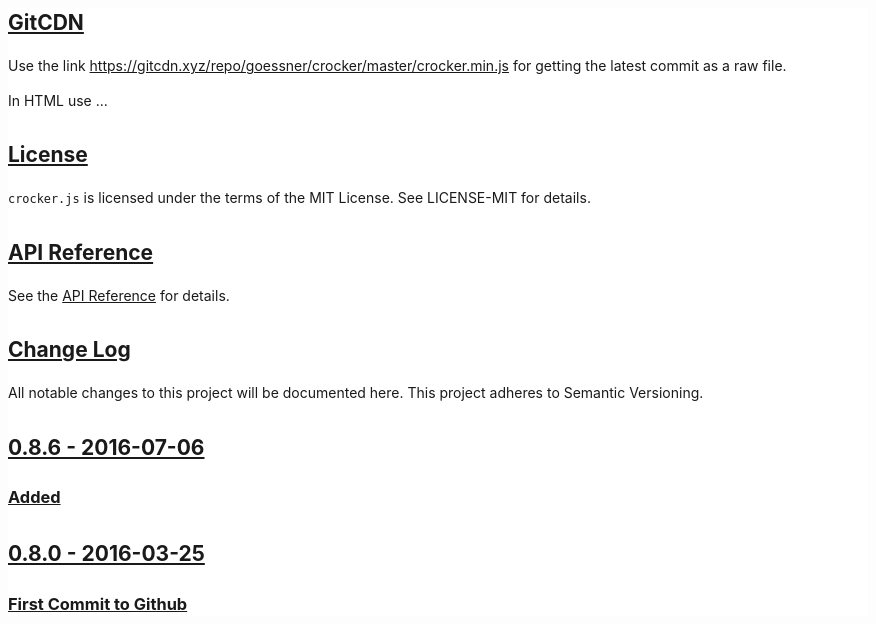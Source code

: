 ## [GitCDN](https://www.npmjs.com/package/crocker/#gitcdn)

Use the link <https://gitcdn.xyz/repo/goessner/crocker/master/crocker.min.js> for getting the latest commit as a raw file.

In HTML use ...

## [License](https://www.npmjs.com/package/crocker/#license)

`crocker.js` is licensed under the terms of the MIT License. See LICENSE-MIT for details.

## [API Reference](https://www.npmjs.com/package/crocker/#api-reference)

See the [API Reference](https://github.com/goessner/crocker/blob/master/api.md) for details.

## [Change Log](https://www.npmjs.com/package/crocker/#change-log)

All notable changes to this project will be documented here. This project adheres to Semantic Versioning.

## [0.8.6 - 2016-07-06](https://www.npmjs.com/package/crocker/#086---2016-07-06)

### [Added](https://www.npmjs.com/package/crocker/#added)

## [0.8.0 - 2016-03-25](https://www.npmjs.com/package/crocker/#080---2016-03-25)

### [First Commit to Github](https://www.npmjs.com/package/crocker/#first-commit-to-github)
